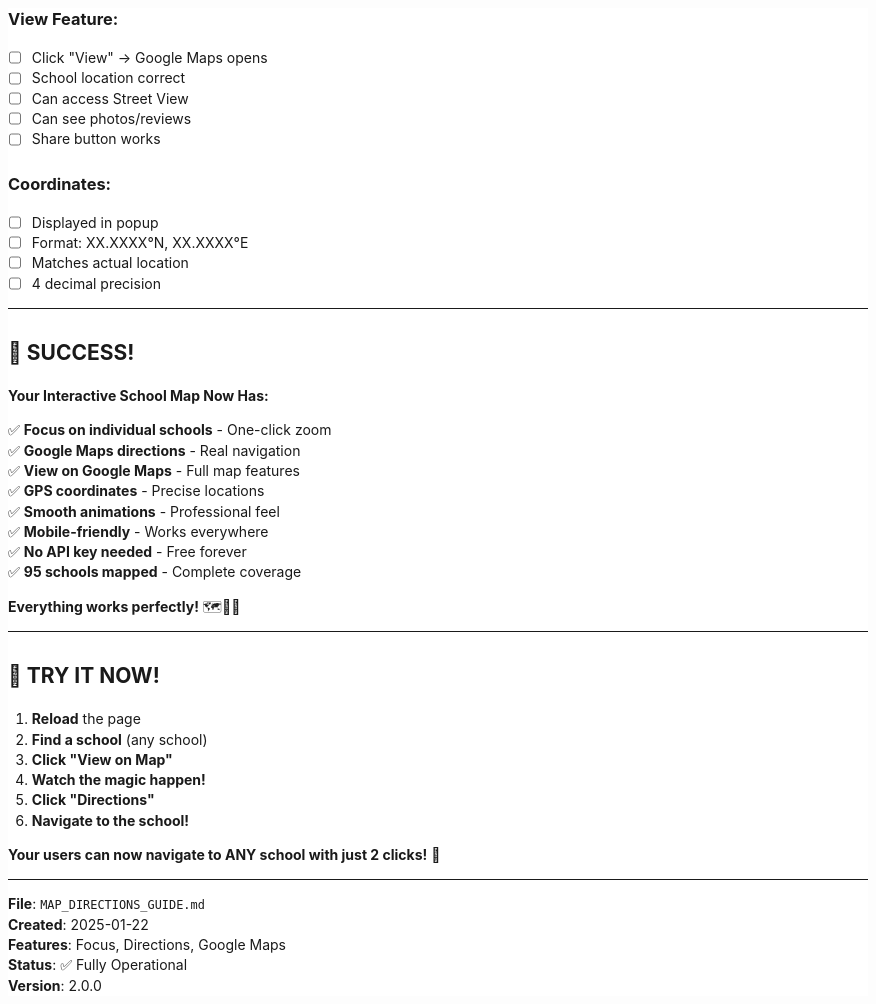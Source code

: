 ### **View Feature**:
- [ ] Click "View" → Google Maps opens
- [ ] School location correct
- [ ] Can access Street View
- [ ] Can see photos/reviews
- [ ] Share button works

### **Coordinates**:
- [ ] Displayed in popup
- [ ] Format: XX.XXXX°N, XX.XXXX°E
- [ ] Matches actual location
- [ ] 4 decimal precision

---

## 🎊 **SUCCESS!**

**Your Interactive School Map Now Has:**

✅ **Focus on individual schools** - One-click zoom  
✅ **Google Maps directions** - Real navigation  
✅ **View on Google Maps** - Full map features  
✅ **GPS coordinates** - Precise locations  
✅ **Smooth animations** - Professional feel  
✅ **Mobile-friendly** - Works everywhere  
✅ **No API key needed** - Free forever  
✅ **95 schools mapped** - Complete coverage  

**Everything works perfectly!** 🗺️🎯🧭

---

## 🎯 **TRY IT NOW!**

1. **Reload** the page
2. **Find a school** (any school)
3. **Click "View on Map"**
4. **Watch the magic happen!**
5. **Click "Directions"**
6. **Navigate to the school!**

**Your users can now navigate to ANY school with just 2 clicks!** 🚀

---

**File**: `MAP_DIRECTIONS_GUIDE.md`  
**Created**: 2025-01-22  
**Features**: Focus, Directions, Google Maps  
**Status**: ✅ Fully Operational  
**Version**: 2.0.0
